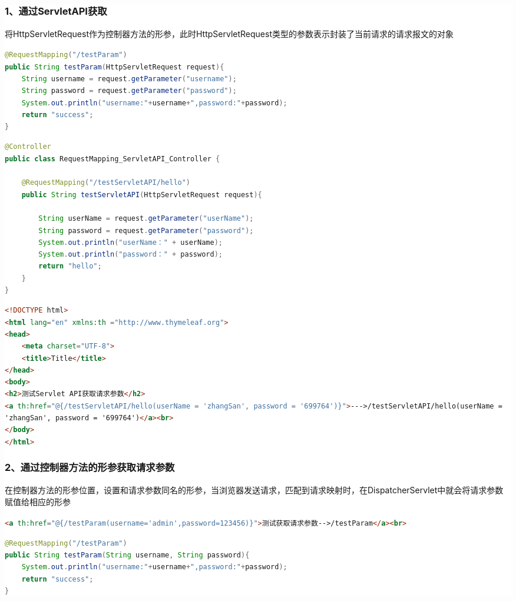 ### 1、通过ServletAPI获取

将HttpServletRequest作为控制器方法的形参，此时HttpServletRequest类型的参数表示封装了当前请求的请求报文的对象

```Java
@RequestMapping("/testParam")
public String testParam(HttpServletRequest request){
    String username = request.getParameter("username");
    String password = request.getParameter("password");
    System.out.println("username:"+username+",password:"+password);
    return "success";
}
```

```Java
@Controller
public class RequestMapping_ServletAPI_Controller {

    @RequestMapping("/testServletAPI/hello")
    public String testServletAPI(HttpServletRequest request){

        String userName = request.getParameter("userName");
        String password = request.getParameter("password");
        System.out.println("userName：" + userName);
        System.out.println("password：" + password);
        return "hello";
    }
}
```

```HTML
<!DOCTYPE html>
<html lang="en" xmlns:th ="http://www.thymeleaf.org">
<head>
    <meta charset="UTF-8">
    <title>Title</title>
</head>
<body>
<h2>测试Servlet API获取请求参数</h2>
<a th:href="@{/testServletAPI/hello(userName = 'zhangSan', password = '699764')}">--->/testServletAPI/hello(userName = 'zhangSan', password = '699764')</a><br>
</body>
</html>
```

### 2、通过控制器方法的形参获取请求参数

在控制器方法的形参位置，设置和请求参数同名的形参，当浏览器发送请求，匹配到请求映射时，在DispatcherServlet中就会将请求参数赋值给相应的形参

```HTML
<a th:href="@{/testParam(username='admin',password=123456)}">测试获取请求参数-->/testParam</a><br>
```

```Java
@RequestMapping("/testParam")
public String testParam(String username, String password){
    System.out.println("username:"+username+",password:"+password);
    return "success";
}
```
